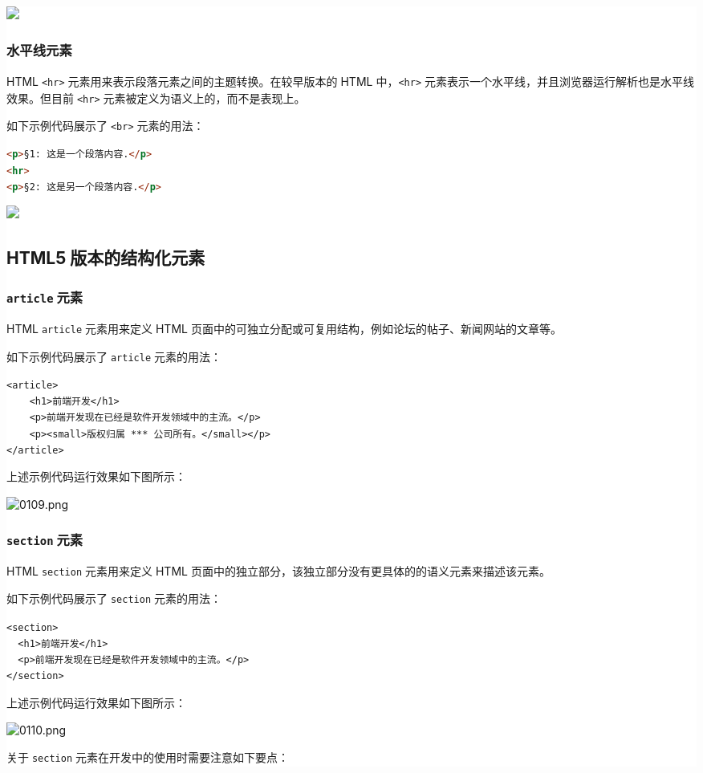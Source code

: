 ![](https://cdn.jsdelivr.net/gh/duogongneng/MyBlogImg@master/img832afe33ly1gakledrw18j207q02owe9.jpg)

### 水平线元素

HTML `<hr>` 元素用来表示段落元素之间的主题转换。在较早版本的 HTML 中，`<hr>` 元素表示一个水平线，并且浏览器运行解析也是水平线效果。但目前 `<hr>` 元素被定义为语义上的，而不是表现上。

如下示例代码展示了 `<br>` 元素的用法：

```html
<p>§1: 这是一个段落内容.</p>
<hr>
<p>§2: 这是另一个段落内容.</p>
```

![](https://cdn.jsdelivr.net/gh/duogongneng/MyBlogImg@master/img832afe33ly1gaklhf69vxj20mo034dfo.jpg)

## HTML5 版本的结构化元素

### ``article`` 元素

HTML `article` 元素用来定义 HTML 页面中的可独立分配或可复用结构，例如论坛的帖子、新闻网站的文章等。

如下示例代码展示了 `article` 元素的用法：

```
<article>
	<h1>前端开发</h1>
	<p>前端开发现在已经是软件开发领域中的主流。</p>
	<p><small>版权归属 *** 公司所有。</small></p>
</article>
```

上述示例代码运行效果如下图所示：

![0109.png](https://cdn.jsdelivr.net/gh/duogongneng/MyBlogImg@master/img15b3b160-23d4-461d-a837-87832dc56407.png)

### ``section`` 元素

HTML `section` 元素用来定义 HTML 页面中的独立部分，该独立部分没有更具体的的语义元素来描述该元素。

如下示例代码展示了 `section` 元素的用法：

```
<section>
  <h1>前端开发</h1>
  <p>前端开发现在已经是软件开发领域中的主流。</p>
</section>
```

上述示例代码运行效果如下图所示：

![0110.png](https://cdn.jsdelivr.net/gh/duogongneng/MyBlogImg@master/img6834267e-61af-4496-b59e-042dc030533a.png)

关于 `section` 元素在开发中的使用时需要注意如下要点：
